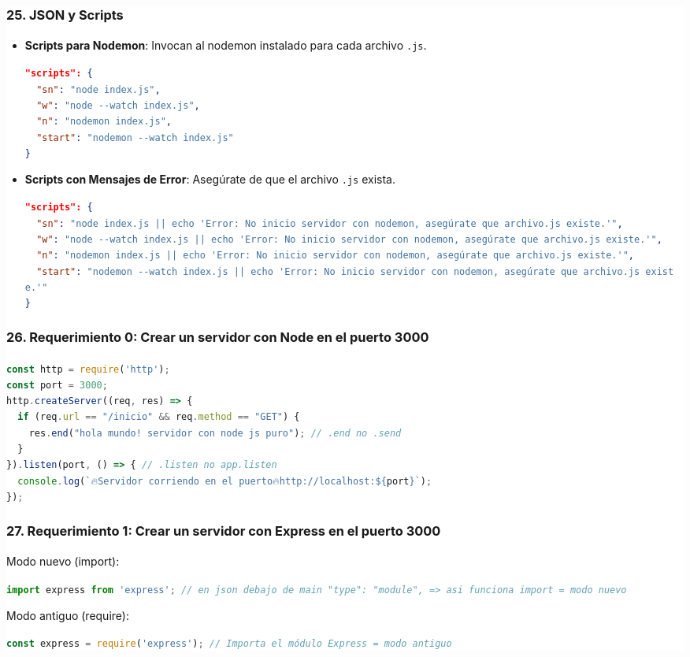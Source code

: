 ### 25. JSON y Scripts

- **Scripts para Nodemon**: Invocan al nodemon instalado para cada archivo `.js`.
  ```json
  "scripts": {
    "sn": "node index.js",
    "w": "node --watch index.js",
    "n": "nodemon index.js",
    "start": "nodemon --watch index.js"
  }
  ```

- **Scripts con Mensajes de Error**: Asegúrate de que el archivo `.js` exista.
  ```json
  "scripts": {
    "sn": "node index.js || echo 'Error: No inicio servidor con nodemon, asegúrate que archivo.js existe.'",
    "w": "node --watch index.js || echo 'Error: No inicio servidor con nodemon, asegúrate que archivo.js existe.'",
    "n": "nodemon index.js || echo 'Error: No inicio servidor con nodemon, asegúrate que archivo.js existe.'",
    "start": "nodemon --watch index.js || echo 'Error: No inicio servidor con nodemon, asegúrate que archivo.js existe.'"
  }
  ```

### 26. Requerimiento 0: Crear un servidor con Node en el puerto 3000

```js
const http = require('http');
const port = 3000;
http.createServer((req, res) => {
  if (req.url == "/inicio" && req.method == "GET") {
    res.end("hola mundo! servidor con node js puro"); // .end no .send
  }
}).listen(port, () => { // .listen no app.listen
  console.log(`🔥Servidor corriendo en el puerto🔥http://localhost:${port}`);
});
```

### 27. Requerimiento 1: Crear un servidor con Express en el puerto 3000

Modo nuevo (import):

```js
import express from 'express'; // en json debajo de main "type": "module", => asi funciona import = modo nuevo
```

Modo antiguo (require):

```js
const express = require('express'); // Importa el módulo Express = modo antiguo
```
